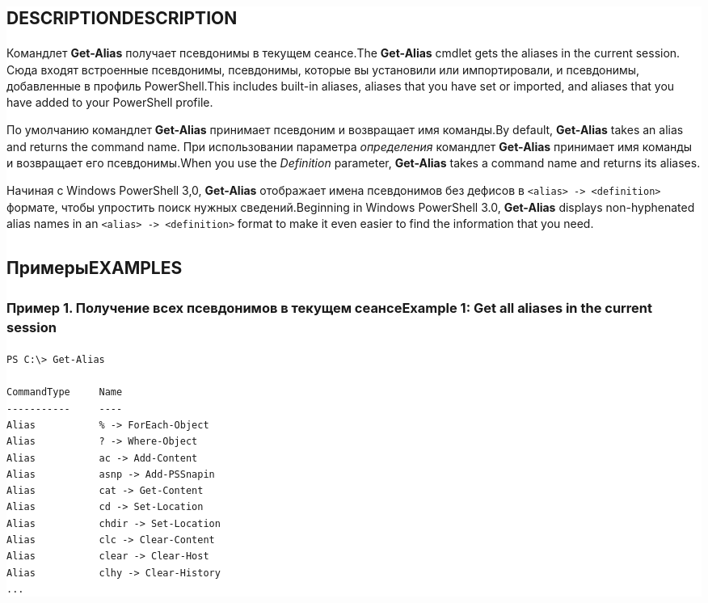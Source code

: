 ## <span data-ttu-id="7c582-109">DESCRIPTION</span><span class="sxs-lookup"><span data-stu-id="7c582-109">DESCRIPTION</span></span>

<span data-ttu-id="7c582-110">Командлет **Get-Alias** получает псевдонимы в текущем сеансе.</span><span class="sxs-lookup"><span data-stu-id="7c582-110">The **Get-Alias** cmdlet gets the aliases in the current session.</span></span>
<span data-ttu-id="7c582-111">Сюда входят встроенные псевдонимы, псевдонимы, которые вы установили или импортировали, и псевдонимы, добавленные в профиль PowerShell.</span><span class="sxs-lookup"><span data-stu-id="7c582-111">This includes built-in aliases, aliases that you have set or imported, and aliases that you have added to your PowerShell profile.</span></span>

<span data-ttu-id="7c582-112">По умолчанию командлет **Get-Alias** принимает псевдоним и возвращает имя команды.</span><span class="sxs-lookup"><span data-stu-id="7c582-112">By default, **Get-Alias** takes an alias and returns the command name.</span></span>
<span data-ttu-id="7c582-113">При использовании параметра *определения* командлет **Get-Alias** принимает имя команды и возвращает его псевдонимы.</span><span class="sxs-lookup"><span data-stu-id="7c582-113">When you use the *Definition* parameter, **Get-Alias** takes a command name and returns its aliases.</span></span>

<span data-ttu-id="7c582-114">Начиная с Windows PowerShell 3,0, **Get-Alias** отображает имена псевдонимов без дефисов в `<alias> -> <definition>` формате, чтобы упростить поиск нужных сведений.</span><span class="sxs-lookup"><span data-stu-id="7c582-114">Beginning in Windows PowerShell 3.0, **Get-Alias** displays non-hyphenated alias names in an `<alias> -> <definition>` format to make it even easier to find the information that you need.</span></span>

## <span data-ttu-id="7c582-115">Примеры</span><span class="sxs-lookup"><span data-stu-id="7c582-115">EXAMPLES</span></span>

### <span data-ttu-id="7c582-116">Пример 1. Получение всех псевдонимов в текущем сеансе</span><span class="sxs-lookup"><span data-stu-id="7c582-116">Example 1: Get all aliases in the current session</span></span>

```
PS C:\> Get-Alias

CommandType     Name
-----------     ----
Alias           % -> ForEach-Object
Alias           ? -> Where-Object
Alias           ac -> Add-Content
Alias           asnp -> Add-PSSnapin
Alias           cat -> Get-Content
Alias           cd -> Set-Location
Alias           chdir -> Set-Location
Alias           clc -> Clear-Content
Alias           clear -> Clear-Host
Alias           clhy -> Clear-History
...
```
